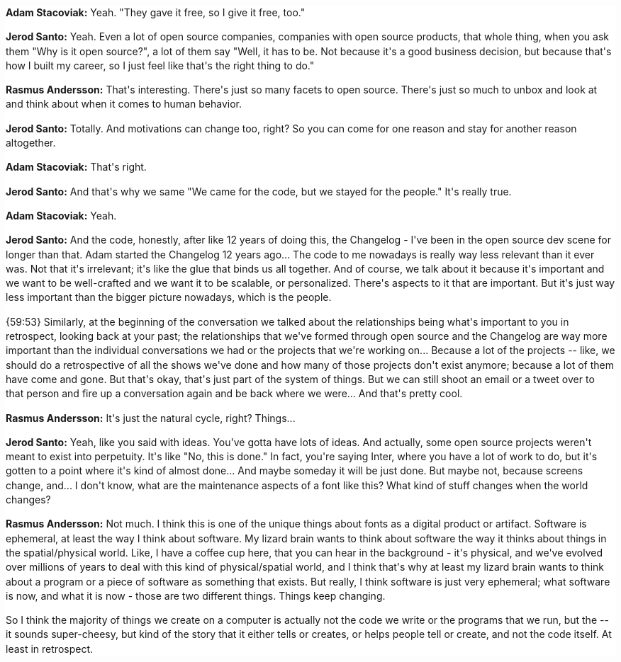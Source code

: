 **Adam Stacoviak:** Yeah. "They gave it free, so I give it free, too."

**Jerod Santo:** Yeah. Even a lot of open source companies, companies with open source products, that whole thing, when you ask them "Why is it open source?", a lot of them say "Well, it has to be. Not because it's a good business decision, but because that's how I built my career, so I just feel like that's the right thing to do."

**Rasmus Andersson:** That's interesting. There's just so many facets to open source. There's just so much to unbox and look at and think about when it comes to human behavior.

**Jerod Santo:** Totally. And motivations can change too, right? So you can come for one reason and stay for another reason altogether.

**Adam Stacoviak:** That's right.

**Jerod Santo:** And that's why we same "We came for the code, but we stayed for the people." It's really true.

**Adam Stacoviak:** Yeah.

**Jerod Santo:** And the code, honestly, after like 12 years of doing this, the Changelog - I've been in the open source dev scene for longer than that. Adam started the Changelog 12 years ago... The code to me nowadays is really way less relevant than it ever was. Not that it's irrelevant; it's like the glue that binds us all together. And of course, we talk about it because it's important and we want to be well-crafted and we want it to be scalable, or personalized. There's aspects to it that are important. But it's just way less important than the bigger picture nowadays, which is the people.

\{59:53\} Similarly, at the beginning of the conversation we talked about the relationships being what's important to you in retrospect, looking back at your past; the relationships that we've formed through open source and the Changelog are way more important than the individual conversations we had or the projects that we're working on... Because a lot of the projects -- like, we should do a retrospective of all the shows we've done and how many of those projects don't exist anymore; because a lot of them have come and gone. But that's okay, that's just part of the system of things. But we can still shoot an email or a tweet over to that person and fire up a conversation again and be back where we were... And that's pretty cool.

**Rasmus Andersson:** It's just the natural cycle, right? Things...

**Jerod Santo:** Yeah, like you said with ideas. You've gotta have lots of ideas. And actually, some open source projects weren't meant to exist into perpetuity. It's like "No, this is done." In fact, you're saying Inter, where you have a lot of work to do, but it's gotten to a point where it's kind of almost done... And maybe someday it will be just done. But maybe not, because screens change, and... I don't know, what are the maintenance aspects of a font like this? What kind of stuff changes when the world changes?

**Rasmus Andersson:** Not much. I think this is one of the unique things about fonts as a digital product or artifact. Software is ephemeral, at least the way I think about software. My lizard brain wants to think about software the way it thinks about things in the spatial/physical world. Like, I have a coffee cup here, that you can hear in the background - it's physical, and we've evolved over millions of years to deal with this kind of physical/spatial world, and I think that's why at least my lizard brain wants to think about a program or a piece of software as something that exists. But really, I think software is just very ephemeral; what software is now, and what it is now - those are two different things. Things keep changing.

So I think the majority of things we create on a computer is actually not the code we write or the programs that we run, but the -- it sounds super-cheesy, but kind of the story that it either tells or creates, or helps people tell or create, and not the code itself. At least in retrospect.
